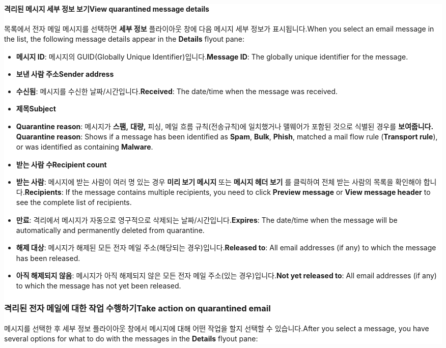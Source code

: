 #### <a name="view-quarantined-message-details"></a><span data-ttu-id="06faa-194">격리된 메시지 세부 정보 보기</span><span class="sxs-lookup"><span data-stu-id="06faa-194">View quarantined message details</span></span>

<span data-ttu-id="06faa-195">목록에서 전자 메일 메시지를 선택하면 **세부 정보** 플라이아웃 창에 다음 메시지 세부 정보가 표시됩니다.</span><span class="sxs-lookup"><span data-stu-id="06faa-195">When you select an email message in the list, the following message details appear in the **Details** flyout pane:</span></span>

- <span data-ttu-id="06faa-196">**메시지 ID**: 메시지의 GUID(Globally Unique Identifier)입니다.</span><span class="sxs-lookup"><span data-stu-id="06faa-196">**Message ID**: The globally unique identifier for the message.</span></span>

- <span data-ttu-id="06faa-197">**보낸 사람 주소**</span><span class="sxs-lookup"><span data-stu-id="06faa-197">**Sender address**</span></span>

- <span data-ttu-id="06faa-198">**수신됨**: 메시지를 수신한 날짜/시간입니다.</span><span class="sxs-lookup"><span data-stu-id="06faa-198">**Received**: The date/time when the message was received.</span></span>

- <span data-ttu-id="06faa-199">**제목**</span><span class="sxs-lookup"><span data-stu-id="06faa-199">**Subject**</span></span>

- <span data-ttu-id="06faa-200">**Quarantine reason**: 메시지가 **스팸,** **대량,** 피싱, 메일 흐름 규칙(전송규칙)에 일치했거나 맬웨어가 포함된 것으로 식별된 경우를 **보여줍니다.** </span><span class="sxs-lookup"><span data-stu-id="06faa-200">**Quarantine reason**: Shows if a message has been identified as **Spam**, **Bulk**, **Phish**, matched a mail flow rule (**Transport rule**), or was identified as containing **Malware**.</span></span>

- <span data-ttu-id="06faa-201">**받는 사람 수**</span><span class="sxs-lookup"><span data-stu-id="06faa-201">**Recipient count**</span></span>

- <span data-ttu-id="06faa-202">**받는 사람**: 메시지에 받는 사람이 여러 명 있는 경우 **미리 보기 메시지** 또는 **메시지 헤더 보기** 를 클릭하여 전체 받는 사람의 목록을 확인해야 합니다.</span><span class="sxs-lookup"><span data-stu-id="06faa-202">**Recipients**: If the message contains multiple recipients, you need to click **Preview message** or **View message header** to see the complete list of recipients.</span></span>

- <span data-ttu-id="06faa-203">**만료**: 격리에서 메시지가 자동으로 영구적으로 삭제되는 날짜/시간입니다.</span><span class="sxs-lookup"><span data-stu-id="06faa-203">**Expires**: The date/time when the message will be automatically and permanently deleted from quarantine.</span></span>

- <span data-ttu-id="06faa-204">**해제 대상**: 메시지가 해제된 모든 전자 메일 주소(해당되는 경우)입니다.</span><span class="sxs-lookup"><span data-stu-id="06faa-204">**Released to**: All email addresses (if any) to which the message has been released.</span></span>

- <span data-ttu-id="06faa-205">**아직 해제되지 않음**: 메시지가 아직 해제되지 않은 모든 전자 메일 주소(있는 경우)입니다.</span><span class="sxs-lookup"><span data-stu-id="06faa-205">**Not yet released to**: All email addresses (if any) to which the message has not yet been released.</span></span>

### <a name="take-action-on-quarantined-email"></a><span data-ttu-id="06faa-206">격리된 전자 메일에 대한 작업 수행하기</span><span class="sxs-lookup"><span data-stu-id="06faa-206">Take action on quarantined email</span></span>

<span data-ttu-id="06faa-207">메시지를 선택한 후 세부 정보 플라이아웃 창에서 메시지에  대해 어떤 작업을 할지 선택할 수 있습니다.</span><span class="sxs-lookup"><span data-stu-id="06faa-207">After you select a message, you have several options for what to do with the messages in the **Details** flyout pane:</span></span>
